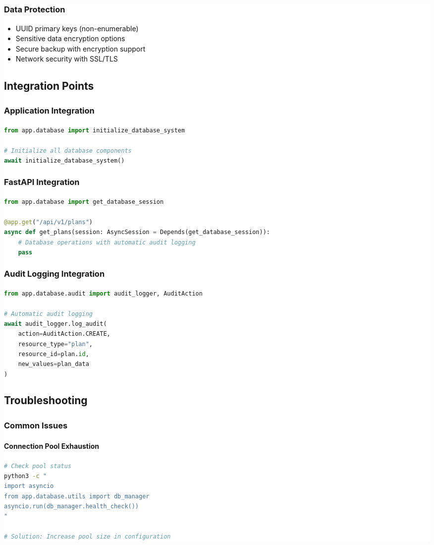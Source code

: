 ### Data Protection
- UUID primary keys (non-enumerable)
- Sensitive data encryption options
- Secure backup with encryption support
- Network security with SSL/TLS

## Integration Points

### Application Integration
```python
from app.database import initialize_database_system

# Initialize all database components
await initialize_database_system()
```

### FastAPI Integration
```python
from app.database import get_database_session

@app.get("/api/v1/plans")
async def get_plans(session: AsyncSession = Depends(get_database_session)):
    # Database operations with automatic audit logging
    pass
```

### Audit Logging Integration
```python
from app.database.audit import audit_logger, AuditAction

# Automatic audit logging
await audit_logger.log_audit(
    action=AuditAction.CREATE,
    resource_type="plan",
    resource_id=plan.id,
    new_values=plan_data
)
```

## Troubleshooting

### Common Issues

#### Connection Pool Exhaustion
```bash
# Check pool status
python3 -c "
import asyncio
from app.database.utils import db_manager
asyncio.run(db_manager.health_check())
"

# Solution: Increase pool size in configuration
```
